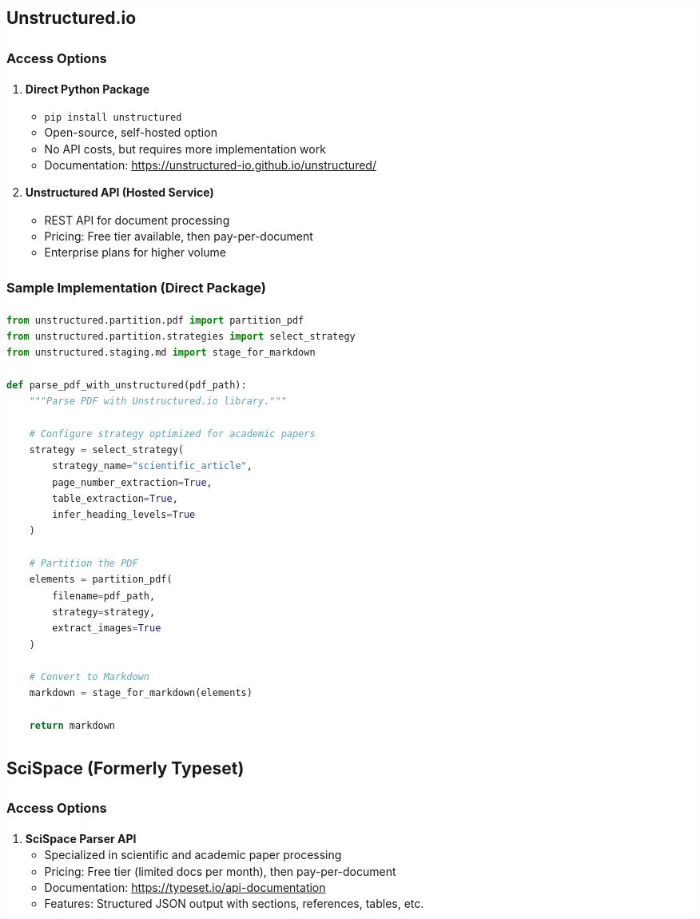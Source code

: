 ## Unstructured.io

### Access Options

1. **Direct Python Package**
   - `pip install unstructured`
   - Open-source, self-hosted option
   - No API costs, but requires more implementation work
   - Documentation: https://unstructured-io.github.io/unstructured/

2. **Unstructured API (Hosted Service)**
   - REST API for document processing
   - Pricing: Free tier available, then pay-per-document
   - Enterprise plans for higher volume

### Sample Implementation (Direct Package)

```python
from unstructured.partition.pdf import partition_pdf
from unstructured.partition.strategies import select_strategy
from unstructured.staging.md import stage_for_markdown

def parse_pdf_with_unstructured(pdf_path):
    """Parse PDF with Unstructured.io library."""
    
    # Configure strategy optimized for academic papers
    strategy = select_strategy(
        strategy_name="scientific_article",
        page_number_extraction=True,
        table_extraction=True,
        infer_heading_levels=True
    )
    
    # Partition the PDF
    elements = partition_pdf(
        filename=pdf_path,
        strategy=strategy,
        extract_images=True
    )
    
    # Convert to Markdown
    markdown = stage_for_markdown(elements)
    
    return markdown
```

## SciSpace (Formerly Typeset)

### Access Options

1. **SciSpace Parser API**
   - Specialized in scientific and academic paper processing
   - Pricing: Free tier (limited docs per month), then pay-per-document
   - Documentation: https://typeset.io/api-documentation
   - Features: Structured JSON output with sections, references, tables, etc.
